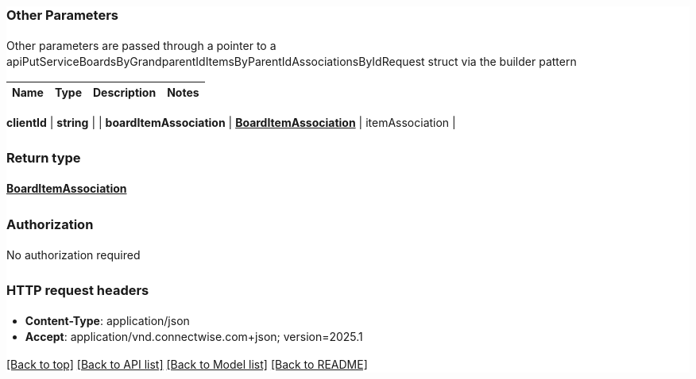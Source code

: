 ### Other Parameters

Other parameters are passed through a pointer to a apiPutServiceBoardsByGrandparentIdItemsByParentIdAssociationsByIdRequest struct via the builder pattern


Name | Type | Description  | Notes
------------- | ------------- | ------------- | -------------



 **clientId** | **string** |  | 
 **boardItemAssociation** | [**BoardItemAssociation**](BoardItemAssociation.md) | itemAssociation | 

### Return type

[**BoardItemAssociation**](BoardItemAssociation.md)

### Authorization

No authorization required

### HTTP request headers

- **Content-Type**: application/json
- **Accept**: application/vnd.connectwise.com+json; version=2025.1

[[Back to top]](#) [[Back to API list]](../README.md#documentation-for-api-endpoints)
[[Back to Model list]](../README.md#documentation-for-models)
[[Back to README]](../README.md)

